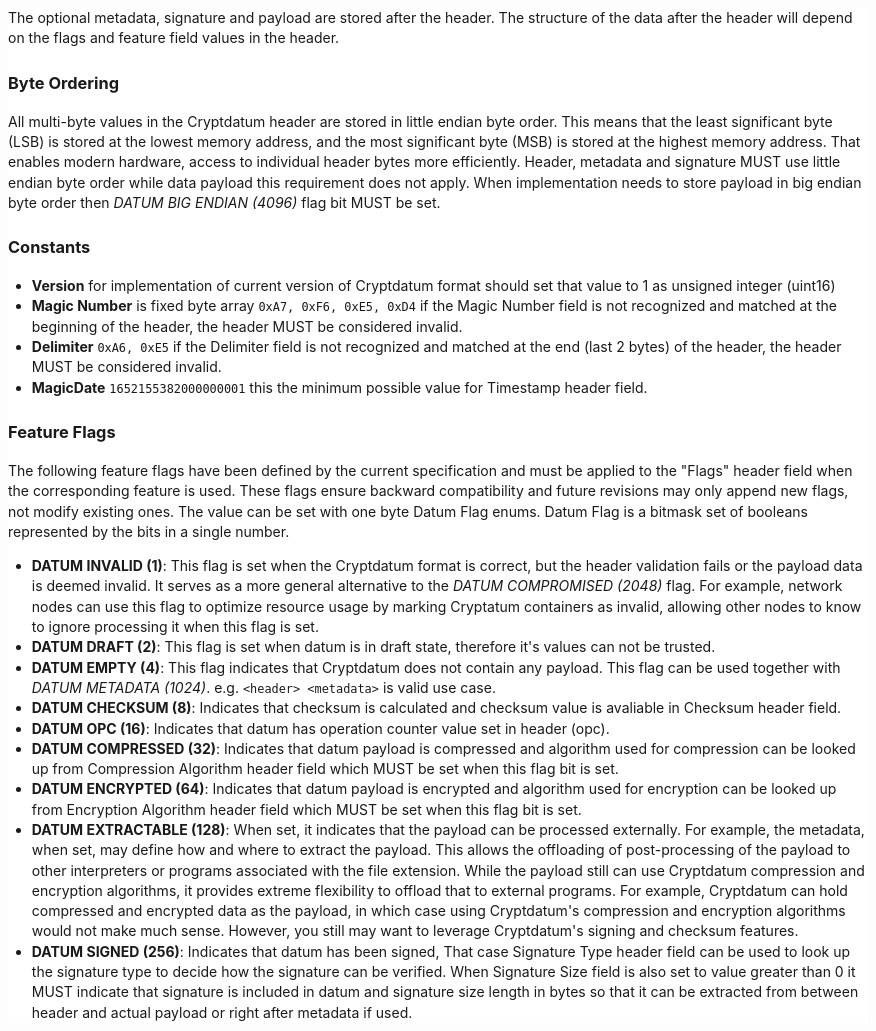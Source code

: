 The optional metadata, signature and payload are stored after the header. The structure of the data after the header will depend on the flags and feature field values in the header.

### Byte Ordering

All multi-byte values in the Cryptdatum header are stored in little endian byte order. This means that the least significant byte (LSB) is stored at the lowest memory address, and the most significant byte (MSB) is stored at the highest memory address. That enables modern hardware, access to individual header bytes more efficiently. Header, metadata and signature MUST use little endian byte order while data payload this requirement does not apply. When implementation needs to store payload in big endian byte order then *DATUM BIG ENDIAN (4096)* flag bit MUST be set.

### Constants

- **Version** for implementation of current version of Cryptdatum format should set that value to 1 as unsigned integer (uint16)   
- **Magic Number** is fixed byte array `0xA7, 0xF6, 0xE5, 0xD4`
    if the Magic Number field is not recognized and matched at the beginning of the header, the header MUST be considered invalid.
- **Delimiter** `0xA6, 0xE5`
    if the Delimiter field is not recognized and matched at the end (last 2 bytes) of the header, the header MUST be considered invalid.
- **MagicDate** `1652155382000000001` this the minimum possible value for Timestamp header field.


### Feature Flags

The following feature flags have been defined by the current specification and must be applied to the "Flags" header field when the corresponding feature is used. These flags ensure backward compatibility and future revisions may only append new flags, not modify existing ones. The value can be set with one byte Datum Flag enums. Datum Flag is a bitmask set of booleans represented by the bits in a single number.

- **DATUM INVALID (1)**: This flag is set when the Cryptdatum format is correct, but the header validation fails or the payload data is deemed invalid. It serves as a more general alternative to the *DATUM COMPROMISED (2048)* flag. For example, network nodes can use this flag to optimize resource usage by marking Cryptatum containers as invalid, allowing other nodes to know to ignore processing it when this flag is set.
- **DATUM DRAFT (2)**: This flag is set when datum is in draft state, therefore it's values can not be trusted. 
- **DATUM EMPTY (4)**: This flag indicates that Cryptdatum does not contain any payload. This flag can be used together with *DATUM METADATA (1024)*. e.g. `<header> <metadata>` is valid use case.
- **DATUM CHECKSUM (8)**: Indicates that checksum is calculated and checksum value is avaliable in Checksum header field.
- **DATUM OPC (16)**: Indicates that datum has operation counter value set in header (opc). 
- **DATUM COMPRESSED (32)**: Indicates that datum payload is compressed and algorithm used for compression can be looked up from Compression Algorithm header field which MUST be set when this flag bit is set.
- **DATUM ENCRYPTED (64)**: Indicates that datum payload is encrypted and algorithm used for encryption can be looked up from Encryption Algorithm header field which MUST be set when this flag bit is set.
- **DATUM EXTRACTABLE (128)**: When set, it indicates that the payload can be processed externally. For example, the metadata, when set, may define how and where to extract the payload. This allows the offloading of post-processing of the payload to other interpreters or programs associated with the file extension. While the payload still can use Cryptdatum compression and encryption algorithms, it provides extreme flexibility to offload that to external programs. For example, Cryptdatum can hold compressed and encrypted data as the payload, in which case using Cryptdatum's compression and encryption algorithms would not make much sense. However, you still may want to leverage Cryptdatum's signing and checksum features.
- **DATUM SIGNED (256)**: Indicates that datum has been signed, That case Signature Type header field can be used to look up the signature type to decide how the signature can be verified. When Signature Size field is also set to value greater than 0 it MUST indicate that signature is included in datum and signature size length in bytes so that it can be extracted from between header and actual payload or right after metadata if used. 